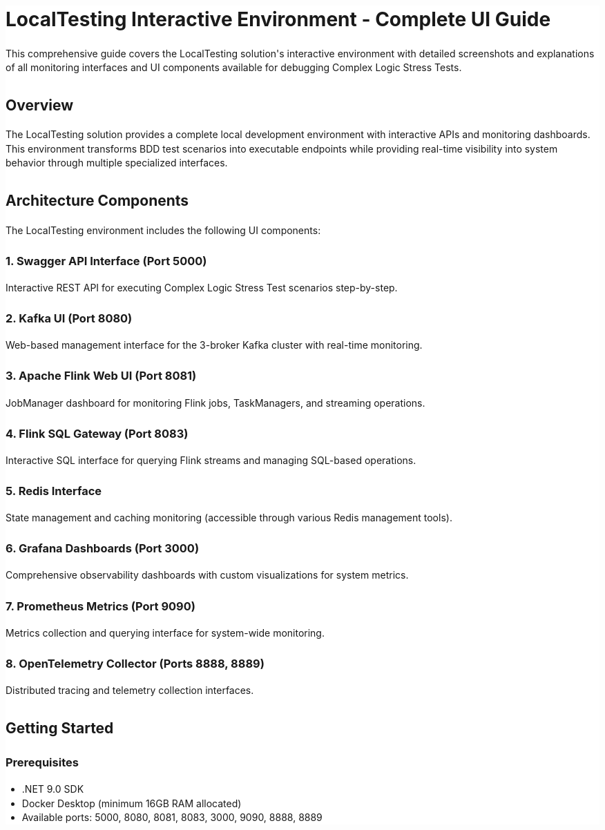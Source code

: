 # LocalTesting Interactive Environment - Complete UI Guide

This comprehensive guide covers the LocalTesting solution's interactive environment with detailed screenshots and explanations of all monitoring interfaces and UI components available for debugging Complex Logic Stress Tests.

## Overview

The LocalTesting solution provides a complete local development environment with interactive APIs and monitoring dashboards. This environment transforms BDD test scenarios into executable endpoints while providing real-time visibility into system behavior through multiple specialized interfaces.

## Architecture Components

The LocalTesting environment includes the following UI components:

### 1. **Swagger API Interface** (Port 5000)
Interactive REST API for executing Complex Logic Stress Test scenarios step-by-step.

### 2. **Kafka UI** (Port 8080) 
Web-based management interface for the 3-broker Kafka cluster with real-time monitoring.

### 3. **Apache Flink Web UI** (Port 8081)
JobManager dashboard for monitoring Flink jobs, TaskManagers, and streaming operations.

### 4. **Flink SQL Gateway** (Port 8083)
Interactive SQL interface for querying Flink streams and managing SQL-based operations.

### 5. **Redis Interface**
State management and caching monitoring (accessible through various Redis management tools).

### 6. **Grafana Dashboards** (Port 3000)
Comprehensive observability dashboards with custom visualizations for system metrics.

### 7. **Prometheus Metrics** (Port 9090)
Metrics collection and querying interface for system-wide monitoring.

### 8. **OpenTelemetry Collector** (Ports 8888, 8889)
Distributed tracing and telemetry collection interfaces.

## Getting Started

### Prerequisites
- .NET 9.0 SDK
- Docker Desktop (minimum 16GB RAM allocated)
- Available ports: 5000, 8080, 8081, 8083, 3000, 9090, 8888, 8889
